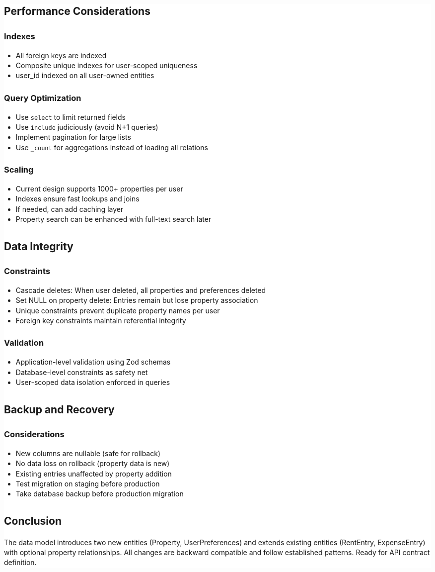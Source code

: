 ## Performance Considerations

### Indexes
- All foreign keys are indexed
- Composite unique indexes for user-scoped uniqueness
- user_id indexed on all user-owned entities

### Query Optimization
- Use `select` to limit returned fields
- Use `include` judiciously (avoid N+1 queries)
- Implement pagination for large lists
- Use `_count` for aggregations instead of loading all relations

### Scaling
- Current design supports 1000+ properties per user
- Indexes ensure fast lookups and joins
- If needed, can add caching layer
- Property search can be enhanced with full-text search later

## Data Integrity

### Constraints
- Cascade deletes: When user deleted, all properties and preferences deleted
- Set NULL on property delete: Entries remain but lose property association
- Unique constraints prevent duplicate property names per user
- Foreign key constraints maintain referential integrity

### Validation
- Application-level validation using Zod schemas
- Database-level constraints as safety net
- User-scoped data isolation enforced in queries

## Backup and Recovery

### Considerations
- New columns are nullable (safe for rollback)
- No data loss on rollback (property data is new)
- Existing entries unaffected by property addition
- Test migration on staging before production
- Take database backup before production migration

## Conclusion

The data model introduces two new entities (Property, UserPreferences) and extends existing entities (RentEntry, ExpenseEntry) with optional property relationships. All changes are backward compatible and follow established patterns. Ready for API contract definition.

